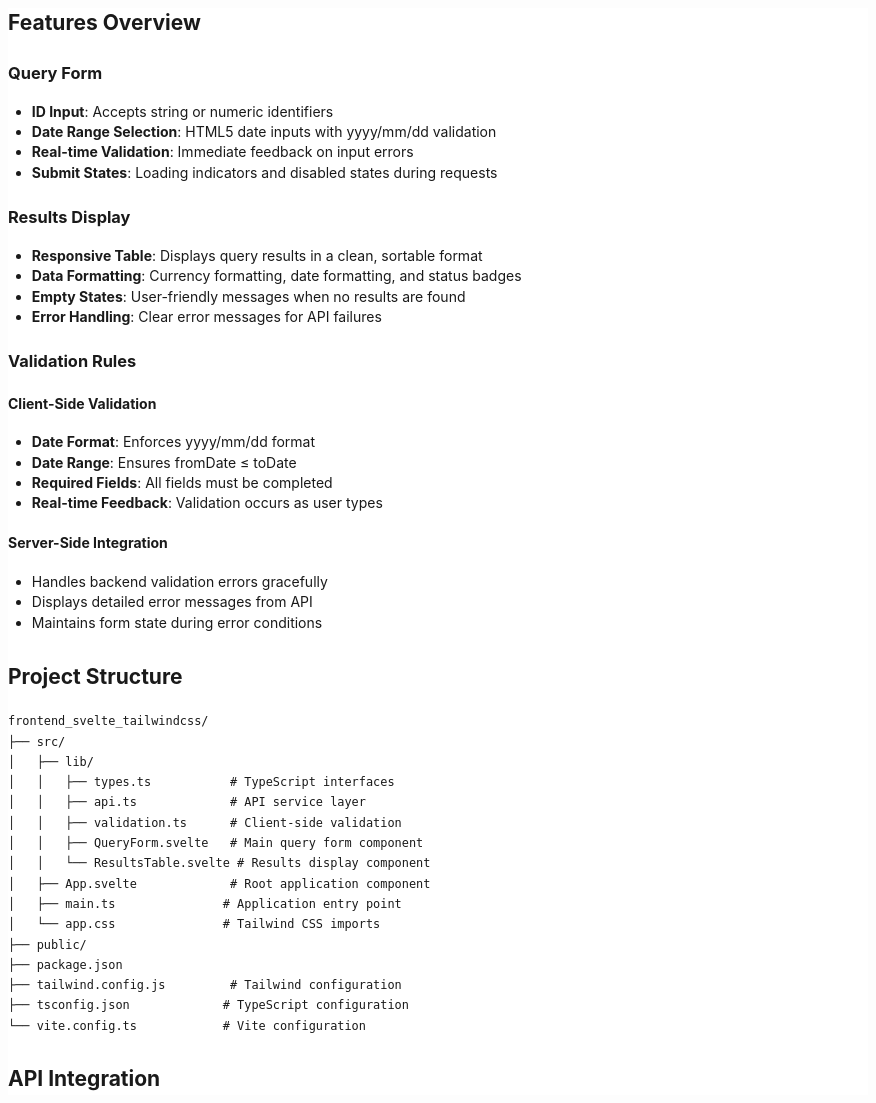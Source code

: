 ## Features Overview

### Query Form
- **ID Input**: Accepts string or numeric identifiers
- **Date Range Selection**: HTML5 date inputs with yyyy/mm/dd validation
- **Real-time Validation**: Immediate feedback on input errors
- **Submit States**: Loading indicators and disabled states during requests

### Results Display
- **Responsive Table**: Displays query results in a clean, sortable format
- **Data Formatting**: Currency formatting, date formatting, and status badges
- **Empty States**: User-friendly messages when no results are found
- **Error Handling**: Clear error messages for API failures

### Validation Rules

#### Client-Side Validation
- **Date Format**: Enforces yyyy/mm/dd format
- **Date Range**: Ensures fromDate ≤ toDate
- **Required Fields**: All fields must be completed
- **Real-time Feedback**: Validation occurs as user types

#### Server-Side Integration
- Handles backend validation errors gracefully
- Displays detailed error messages from API
- Maintains form state during error conditions

## Project Structure

```
frontend_svelte_tailwindcss/
├── src/
│   ├── lib/
│   │   ├── types.ts           # TypeScript interfaces
│   │   ├── api.ts             # API service layer
│   │   ├── validation.ts      # Client-side validation
│   │   ├── QueryForm.svelte   # Main query form component
│   │   └── ResultsTable.svelte # Results display component
│   ├── App.svelte             # Root application component
│   ├── main.ts               # Application entry point
│   └── app.css               # Tailwind CSS imports
├── public/
├── package.json
├── tailwind.config.js         # Tailwind configuration
├── tsconfig.json             # TypeScript configuration
└── vite.config.ts            # Vite configuration
```

## API Integration
